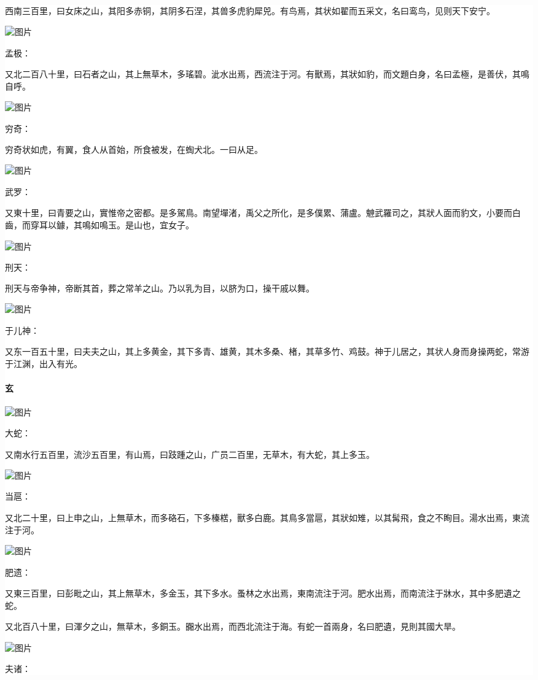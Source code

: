 西南三百里，曰女床之山，其阳多赤铜，其阴多石涅，其兽多虎豹犀兕。有鸟焉，其状如翟而五采文，名曰鸾鸟，见则天下安宁。

![图片](https://uploader.shimo.im/f/rR29sDCpMhLQiq0d.png!thumbnail?fileGuid=rQcjKvcJrPDyTyrP)

孟极：

又北二百八十里，曰石者之山，其上無草木，多瑤碧。泚水出焉，西流注于河。有獸焉，其狀如豹，而文題白身，名曰孟極，是善伏，其鳴自呼。

![图片](https://uploader.shimo.im/f/kapQE1kM0IF39Re7.png!thumbnail?fileGuid=rQcjKvcJrPDyTyrP)

穷奇：

穷奇状如虎，有翼，食人从首始，所食被发，在蜪犬北。一曰从足。

![图片](https://uploader.shimo.im/f/r3NtyFhek6OWXYH2.png!thumbnail?fileGuid=rQcjKvcJrPDyTyrP)

武罗：

又東十里，曰青要之山，實惟帝之密都。是多駕鳥。南望墠渚，禹父之所化，是多僕累、蒲盧。䰠武羅司之，其狀人面而豹文，小要而白齒，而穿耳以鐻，其鳴如鳴玉。是山也，宜女子。

![图片](https://uploader.shimo.im/f/ybCfU1alLx8XP6Q8.png!thumbnail?fileGuid=rQcjKvcJrPDyTyrP)

刑天：

刑天与帝争神，帝断其首，葬之常羊之山。乃以乳为目，以脐为口，操干戚以舞。

![图片](https://uploader.shimo.im/f/bLMKXJEGGE76DH8F.png!thumbnail?fileGuid=rQcjKvcJrPDyTyrP)

于儿神：

又东一百五十里，曰夫夫之山，其上多黄金，其下多青、雄黄，其木多桑、楮，其草多竹、鸡鼓。神于儿居之，其状人身而身操两蛇，常游于江渊，出入有光。

#### 玄

![图片](https://uploader.shimo.im/f/kJPZDsm5me7w1Phx.png!thumbnail?fileGuid=rQcjKvcJrPDyTyrP)

大蛇：

又南水行五百里，流沙五百里，有山焉，曰跂踵之山，广员二百里，无草木，有大蛇，其上多玉。

![图片](https://uploader.shimo.im/f/VkOU3j8Uo5cZx1IQ.png!thumbnail?fileGuid=rQcjKvcJrPDyTyrP)

当扈：

又北二十里，曰上申之山，上無草木，而多硌石，下多榛楛，獸多白鹿。其鳥多當扈，其狀如雉，以其髯飛，食之不眴目。湯水出焉，東流注于河。

![图片](https://uploader.shimo.im/f/YTcBOQ3J756YsEEz.png!thumbnail?fileGuid=rQcjKvcJrPDyTyrP)

肥遗：

又東三百里，曰彭毗之山，其上無草木，多金玉，其下多水。蚤林之水出焉，東南流注于河。肥水出焉，而南流注于牀水，其中多肥遺之蛇。

又北百八十里，曰渾夕之山，無草木，多銅玉。嚻水出焉，而西北流注于海。有蛇一首兩身，名曰肥遺，見則其國大旱。

![图片](https://uploader.shimo.im/f/3o47cEhICH3W6iLc.png!thumbnail?fileGuid=rQcjKvcJrPDyTyrP)

夫诸：
